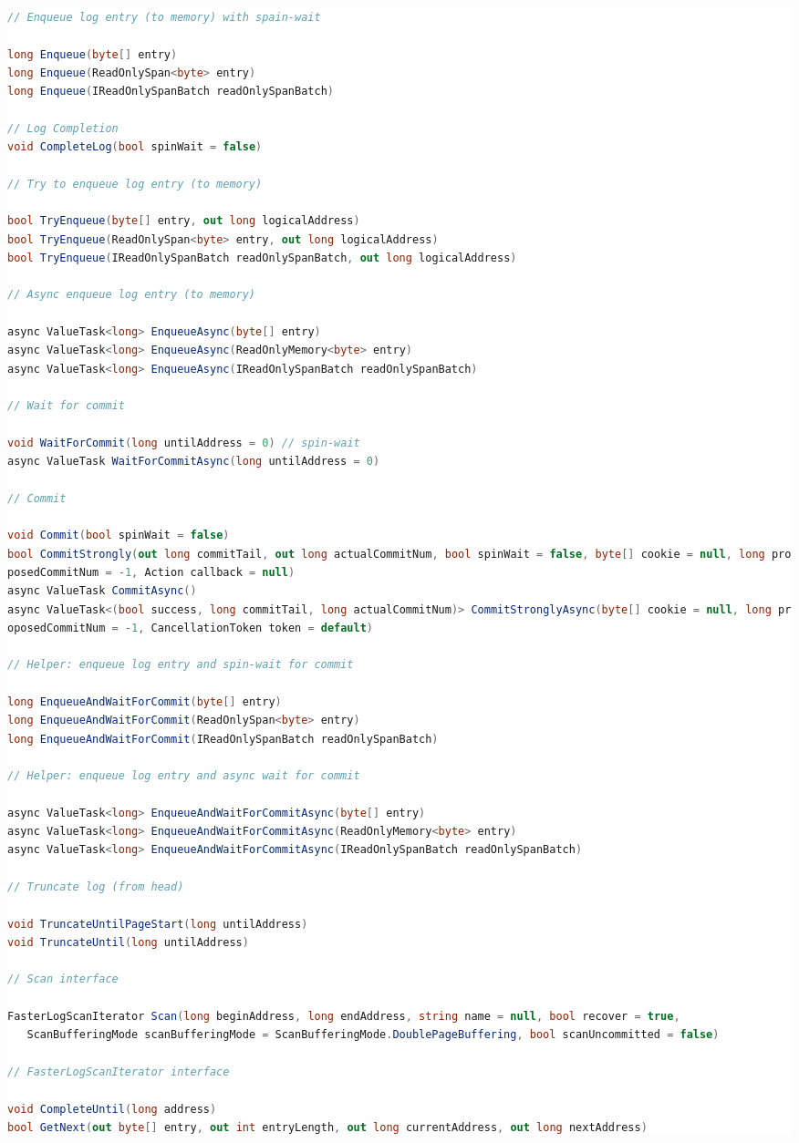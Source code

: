 ```cs
// Enqueue log entry (to memory) with spain-wait

long Enqueue(byte[] entry)
long Enqueue(ReadOnlySpan<byte> entry)
long Enqueue(IReadOnlySpanBatch readOnlySpanBatch)

// Log Completion
void CompleteLog(bool spinWait = false)

// Try to enqueue log entry (to memory)

bool TryEnqueue(byte[] entry, out long logicalAddress)
bool TryEnqueue(ReadOnlySpan<byte> entry, out long logicalAddress)
bool TryEnqueue(IReadOnlySpanBatch readOnlySpanBatch, out long logicalAddress)

// Async enqueue log entry (to memory)

async ValueTask<long> EnqueueAsync(byte[] entry)
async ValueTask<long> EnqueueAsync(ReadOnlyMemory<byte> entry)
async ValueTask<long> EnqueueAsync(IReadOnlySpanBatch readOnlySpanBatch)

// Wait for commit

void WaitForCommit(long untilAddress = 0) // spin-wait
async ValueTask WaitForCommitAsync(long untilAddress = 0)

// Commit

void Commit(bool spinWait = false)
bool CommitStrongly(out long commitTail, out long actualCommitNum, bool spinWait = false, byte[] cookie = null, long proposedCommitNum = -1, Action callback = null)
async ValueTask CommitAsync()
async ValueTask<(bool success, long commitTail, long actualCommitNum)> CommitStronglyAsync(byte[] cookie = null, long proposedCommitNum = -1, CancellationToken token = default)

// Helper: enqueue log entry and spin-wait for commit

long EnqueueAndWaitForCommit(byte[] entry)
long EnqueueAndWaitForCommit(ReadOnlySpan<byte> entry)
long EnqueueAndWaitForCommit(IReadOnlySpanBatch readOnlySpanBatch)

// Helper: enqueue log entry and async wait for commit

async ValueTask<long> EnqueueAndWaitForCommitAsync(byte[] entry)
async ValueTask<long> EnqueueAndWaitForCommitAsync(ReadOnlyMemory<byte> entry)
async ValueTask<long> EnqueueAndWaitForCommitAsync(IReadOnlySpanBatch readOnlySpanBatch)

// Truncate log (from head)

void TruncateUntilPageStart(long untilAddress)
void TruncateUntil(long untilAddress)

// Scan interface

FasterLogScanIterator Scan(long beginAddress, long endAddress, string name = null, bool recover = true, 
   ScanBufferingMode scanBufferingMode = ScanBufferingMode.DoublePageBuffering, bool scanUncommitted = false)

// FasterLogScanIterator interface

void CompleteUntil(long address)
bool GetNext(out byte[] entry, out int entryLength, out long currentAddress, out long nextAddress)
```